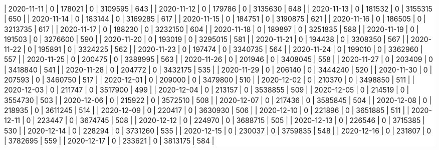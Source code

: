 | 2020-11-11 | 0 | 178021 | 0 | 3109595 | 643 |
| 2020-11-12 | 0 | 179786 | 0 | 3135630 | 648 |
| 2020-11-13 | 0 | 181532 | 0 | 3155315 | 650 |
| 2020-11-14 | 0 | 183144 | 0 | 3169285 | 617 |
| 2020-11-15 | 0 | 184751 | 0 | 3190875 | 621 |
| 2020-11-16 | 0 | 186505 | 0 | 3213735 | 617 |
| 2020-11-17 | 0 | 188230 | 0 | 3232150 | 604 |
| 2020-11-18 | 0 | 189897 | 0 | 3251835 | 588 |
| 2020-11-19 | 0 | 191503 | 0 | 3276600 | 590 |
| 2020-11-20 | 0 | 193019 | 0 | 3295015 | 581 |
| 2020-11-21 | 0 | 194438 | 0 | 3308350 | 567 |
| 2020-11-22 | 0 | 195891 | 0 | 3324225 | 562 |
| 2020-11-23 | 0 | 197474 | 0 | 3340735 | 564 |
| 2020-11-24 | 0 | 199010 | 0 | 3362960 | 557 |
| 2020-11-25 | 0 | 200475 | 0 | 3388995 | 563 |
| 2020-11-26 | 0 | 201946 | 0 | 3408045 | 558 |
| 2020-11-27 | 0 | 203409 | 0 | 3418840 | 541 |
| 2020-11-28 | 0 | 204772 | 0 | 3432175 | 535 |
| 2020-11-29 | 0 | 206140 | 0 | 3444240 | 520 |
| 2020-11-30 | 0 | 207593 | 0 | 3460750 | 517 |
| 2020-12-01 | 0 | 209000 | 0 | 3479800 | 510 |
| 2020-12-02 | 0 | 210370 | 0 | 3498850 | 511 |
| 2020-12-03 | 0 | 211747 | 0 | 3517900 | 499 |
| 2020-12-04 | 0 | 213157 | 0 | 3538855 | 509 |
| 2020-12-05 | 0 | 214519 | 0 | 3554730 | 503 |
| 2020-12-06 | 0 | 215922 | 0 | 3572510 | 508 |
| 2020-12-07 | 0 | 217436 | 0 | 3585845 | 504 |
| 2020-12-08 | 0 | 218935 | 0 | 3611245 | 514 |
| 2020-12-09 | 0 | 220417 | 0 | 3630930 | 506 |
| 2020-12-10 | 0 | 221896 | 0 | 3651885 | 511 |
| 2020-12-11 | 0 | 223447 | 0 | 3674745 | 508 |
| 2020-12-12 | 0 | 224970 | 0 | 3688715 | 505 |
| 2020-12-13 | 0 | 226546 | 0 | 3715385 | 530 |
| 2020-12-14 | 0 | 228294 | 0 | 3731260 | 535 |
| 2020-12-15 | 0 | 230037 | 0 | 3759835 | 548 |
| 2020-12-16 | 0 | 231807 | 0 | 3782695 | 559 |
| 2020-12-17 | 0 | 233621 | 0 | 3813175 | 584 |